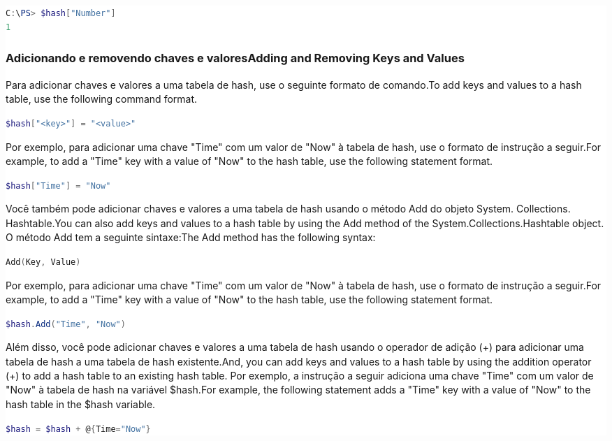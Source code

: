 ```powershell
C:\PS> $hash["Number"]
1
```

### <a name="adding-and-removing-keys-and-values"></a><span data-ttu-id="15e4b-166">Adicionando e removendo chaves e valores</span><span class="sxs-lookup"><span data-stu-id="15e4b-166">Adding and Removing Keys and Values</span></span>

<span data-ttu-id="15e4b-167">Para adicionar chaves e valores a uma tabela de hash, use o seguinte formato de comando.</span><span class="sxs-lookup"><span data-stu-id="15e4b-167">To add keys and values to a hash table, use the following command format.</span></span>

```powershell
$hash["<key>"] = "<value>"
```

<span data-ttu-id="15e4b-168">Por exemplo, para adicionar uma chave "Time" com um valor de "Now" à tabela de hash, use o formato de instrução a seguir.</span><span class="sxs-lookup"><span data-stu-id="15e4b-168">For example, to add a "Time" key with a value of "Now" to the hash table, use the following statement format.</span></span>

```powershell
$hash["Time"] = "Now"
```

<span data-ttu-id="15e4b-169">Você também pode adicionar chaves e valores a uma tabela de hash usando o método Add do objeto System. Collections. Hashtable.</span><span class="sxs-lookup"><span data-stu-id="15e4b-169">You can also add keys and values to a hash table by using the Add method of the System.Collections.Hashtable object.</span></span> <span data-ttu-id="15e4b-170">O método Add tem a seguinte sintaxe:</span><span class="sxs-lookup"><span data-stu-id="15e4b-170">The Add method has the following syntax:</span></span>

```powershell
Add(Key, Value)
```

<span data-ttu-id="15e4b-171">Por exemplo, para adicionar uma chave "Time" com um valor de "Now" à tabela de hash, use o formato de instrução a seguir.</span><span class="sxs-lookup"><span data-stu-id="15e4b-171">For example, to add a "Time" key with a value of "Now" to the hash table, use the following statement format.</span></span>

```powershell
$hash.Add("Time", "Now")
```

<span data-ttu-id="15e4b-172">Além disso, você pode adicionar chaves e valores a uma tabela de hash usando o operador de adição (+) para adicionar uma tabela de hash a uma tabela de hash existente.</span><span class="sxs-lookup"><span data-stu-id="15e4b-172">And, you can add keys and values to a hash table by using the addition operator (+) to add a hash table to an existing hash table.</span></span> <span data-ttu-id="15e4b-173">Por exemplo, a instrução a seguir adiciona uma chave "Time" com um valor de "Now" à tabela de hash na variável $hash.</span><span class="sxs-lookup"><span data-stu-id="15e4b-173">For example, the following statement adds a "Time" key with a value of "Now" to the hash table in the $hash variable.</span></span>

```powershell
$hash = $hash + @{Time="Now"}
```
